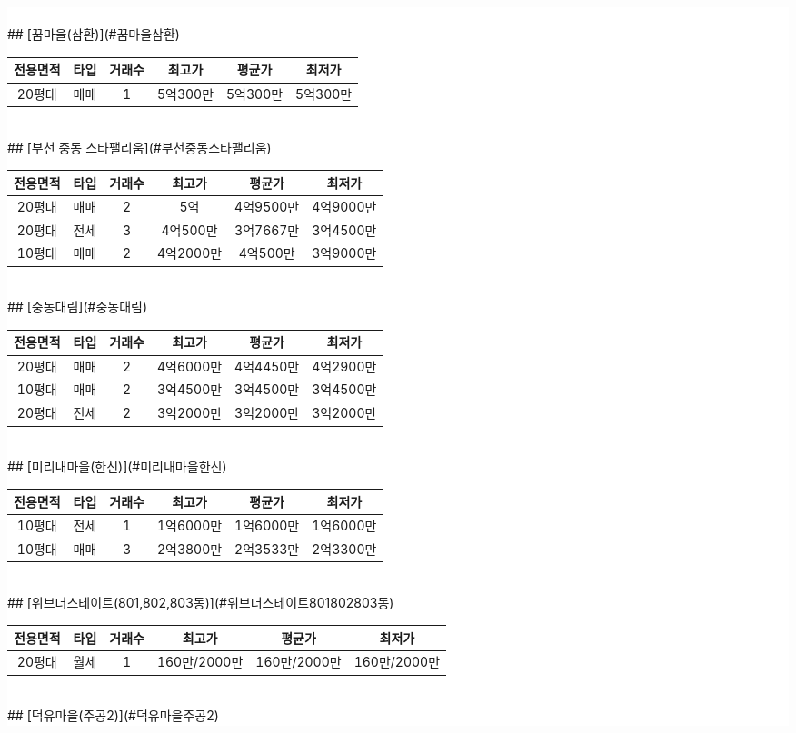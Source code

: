 <br/>
## [꿈마을(삼환)](#꿈마을삼환)

|전용면적|타입|거래수|최고가|평균가|최저가|
|:---:|:---:|:---:|:---:|:---:|:---:|
|20평대|<span class="deal-type-1">매매</span>|1|5억300만|5억300만|5억300만|

<br/>
## [부천 중동 스타팰리움](#부천중동스타팰리움)

|전용면적|타입|거래수|최고가|평균가|최저가|
|:---:|:---:|:---:|:---:|:---:|:---:|
|20평대|<span class="deal-type-1">매매</span>|2|5억|4억9500만|4억9000만|
|20평대|<span class="deal-type-2">전세</span>|3|4억500만|3억7667만|3억4500만|
|10평대|<span class="deal-type-1">매매</span>|2|4억2000만|4억500만|3억9000만|

<br/>
## [중동대림](#중동대림)

|전용면적|타입|거래수|최고가|평균가|최저가|
|:---:|:---:|:---:|:---:|:---:|:---:|
|20평대|<span class="deal-type-1">매매</span>|2|4억6000만|4억4450만|4억2900만|
|10평대|<span class="deal-type-1">매매</span>|2|3억4500만|3억4500만|3억4500만|
|20평대|<span class="deal-type-2">전세</span>|2|3억2000만|3억2000만|3억2000만|

<br/>
## [미리내마을(한신)](#미리내마을한신)

|전용면적|타입|거래수|최고가|평균가|최저가|
|:---:|:---:|:---:|:---:|:---:|:---:|
|10평대|<span class="deal-type-2">전세</span>|1|1억6000만|1억6000만|1억6000만|
|10평대|<span class="deal-type-1">매매</span>|3|2억3800만|2억3533만|2억3300만|

<br/>
## [위브더스테이트(801,802,803동)](#위브더스테이트801802803동)

|전용면적|타입|거래수|최고가|평균가|최저가|
|:---:|:---:|:---:|:---:|:---:|:---:|
|20평대|<span class="deal-type-3">월세</span>|1|160만/2000만|160만/2000만|160만/2000만|

<br/>
## [덕유마을(주공2)](#덕유마을주공2)
